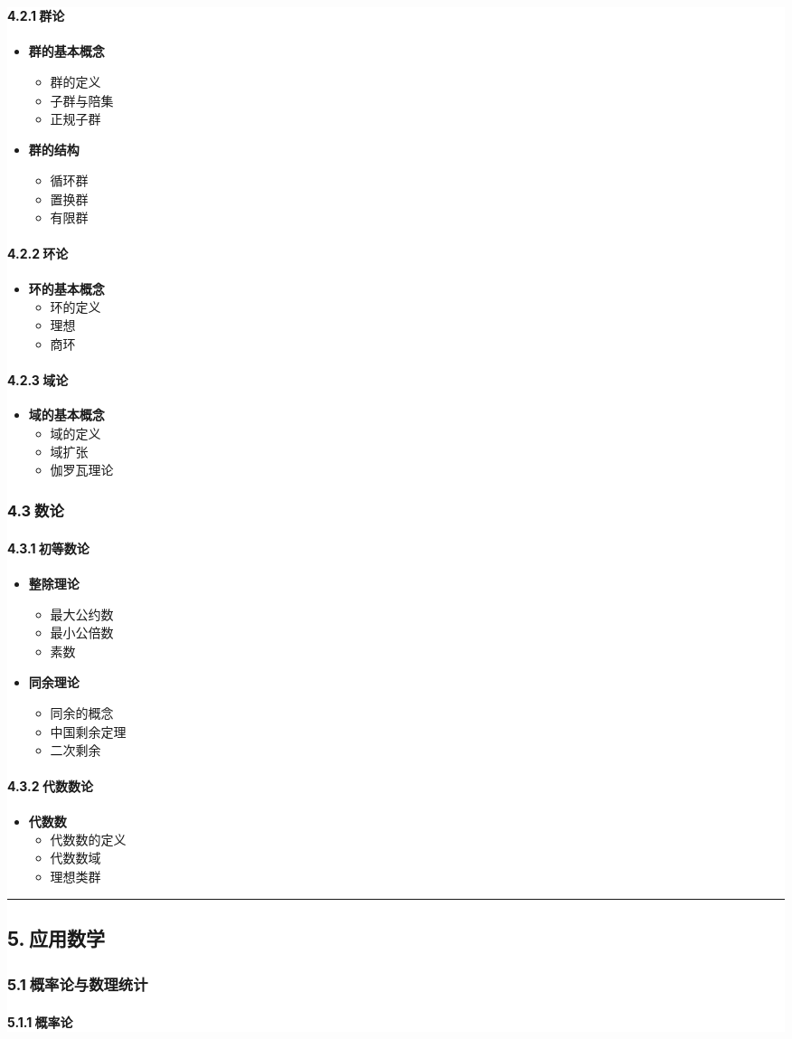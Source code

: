 #### 4.2.1 群论

- **群的基本概念**
  - 群的定义
  - 子群与陪集
  - 正规子群

- **群的结构**
  - 循环群
  - 置换群
  - 有限群

#### 4.2.2 环论

- **环的基本概念**
  - 环的定义
  - 理想
  - 商环

#### 4.2.3 域论

- **域的基本概念**
  - 域的定义
  - 域扩张
  - 伽罗瓦理论

### 4.3 数论

#### 4.3.1 初等数论

- **整除理论**
  - 最大公约数
  - 最小公倍数
  - 素数

- **同余理论**
  - 同余的概念
  - 中国剩余定理
  - 二次剩余

#### 4.3.2 代数数论

- **代数数**
  - 代数数的定义
  - 代数数域
  - 理想类群

---

## 5. 应用数学

### 5.1 概率论与数理统计

#### 5.1.1 概率论
